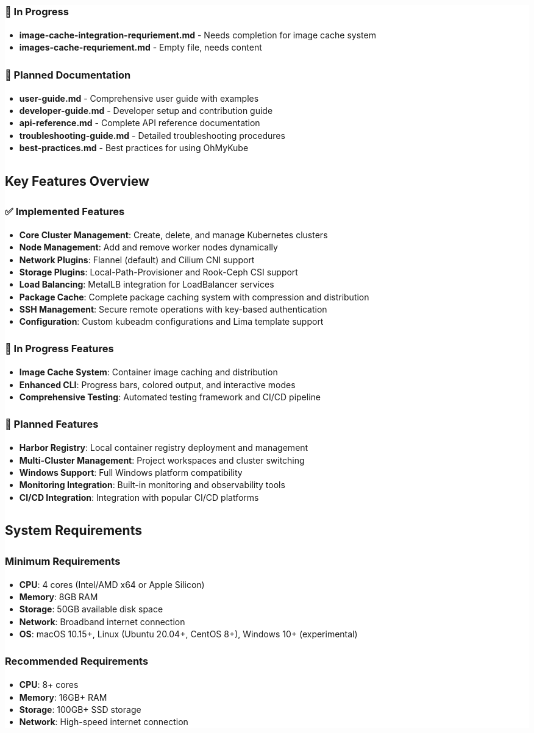 ### 🚧 In Progress
- **image-cache-integration-requriement.md** - Needs completion for image cache system
- **images-cache-requriement.md** - Empty file, needs content

### 📝 Planned Documentation
- **user-guide.md** - Comprehensive user guide with examples
- **developer-guide.md** - Developer setup and contribution guide
- **api-reference.md** - Complete API reference documentation
- **troubleshooting-guide.md** - Detailed troubleshooting procedures
- **best-practices.md** - Best practices for using OhMyKube

## Key Features Overview

### ✅ Implemented Features
- **Core Cluster Management**: Create, delete, and manage Kubernetes clusters
- **Node Management**: Add and remove worker nodes dynamically
- **Network Plugins**: Flannel (default) and Cilium CNI support
- **Storage Plugins**: Local-Path-Provisioner and Rook-Ceph CSI support
- **Load Balancing**: MetalLB integration for LoadBalancer services
- **Package Cache**: Complete package caching system with compression and distribution
- **SSH Management**: Secure remote operations with key-based authentication
- **Configuration**: Custom kubeadm configurations and Lima template support

### 🚧 In Progress Features
- **Image Cache System**: Container image caching and distribution
- **Enhanced CLI**: Progress bars, colored output, and interactive modes
- **Comprehensive Testing**: Automated testing framework and CI/CD pipeline

### 🚧 Planned Features
- **Harbor Registry**: Local container registry deployment and management
- **Multi-Cluster Management**: Project workspaces and cluster switching
- **Windows Support**: Full Windows platform compatibility
- **Monitoring Integration**: Built-in monitoring and observability tools
- **CI/CD Integration**: Integration with popular CI/CD platforms

## System Requirements

### Minimum Requirements
- **CPU**: 4 cores (Intel/AMD x64 or Apple Silicon)
- **Memory**: 8GB RAM
- **Storage**: 50GB available disk space
- **Network**: Broadband internet connection
- **OS**: macOS 10.15+, Linux (Ubuntu 20.04+, CentOS 8+), Windows 10+ (experimental)

### Recommended Requirements
- **CPU**: 8+ cores
- **Memory**: 16GB+ RAM
- **Storage**: 100GB+ SSD storage
- **Network**: High-speed internet connection
